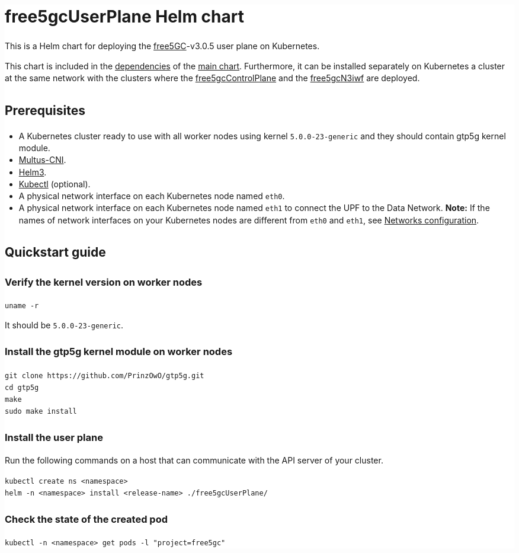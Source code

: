 # free5gcUserPlane Helm chart

This is a Helm chart for deploying the [free5GC](https://github.com/free5gc/free5gc)-v3.0.5 user plane on Kubernetes.

This chart is included in the [dependencies](/charts/free5gc/charts) of the [main chart](/charts/free5gc). Furthermore, it can be installed separately on Kubernetes a cluster at the same network with the clusters where the [free5gcControlPlane](../free5gcControlPlane) and the [free5gcN3iwf](../free5gcN3iwf) are deployed.

## Prerequisites
 - A Kubernetes cluster ready to use with all worker nodes using kernel `5.0.0-23-generic` and they should contain gtp5g kernel module.
 - [Multus-CNI](https://github.com/intel/multus-cni).
 - [Helm3](https://helm.sh/docs/intro/install/).
 - [Kubectl](https://kubernetes.io/docs/tasks/tools/install-kubectl/) (optional).
 - A physical network interface on each Kubernetes node named `eth0`.
 - A physical network interface on each Kubernetes node named `eth1` to connect the UPF to the Data Network.
**Note:** If the names of network interfaces on your Kubernetes nodes are different from `eth0` and `eth1`, see [Networks configuration](#networks-configuration).

## Quickstart guide

### Verify the kernel version on worker nodes
```console
uname -r
```
It should be `5.0.0-23-generic`.

### Install the gtp5g kernel module on worker nodes
```console
git clone https://github.com/PrinzOwO/gtp5g.git
cd gtp5g
make
sudo make install
```

### Install the user plane
Run the following commands on a host that can communicate with the API server of your cluster.
```console
kubectl create ns <namespace>
helm -n <namespace> install <release-name> ./free5gcUserPlane/
```

### Check the state of the created pod
```console
kubectl -n <namespace> get pods -l "project=free5gc"
```
